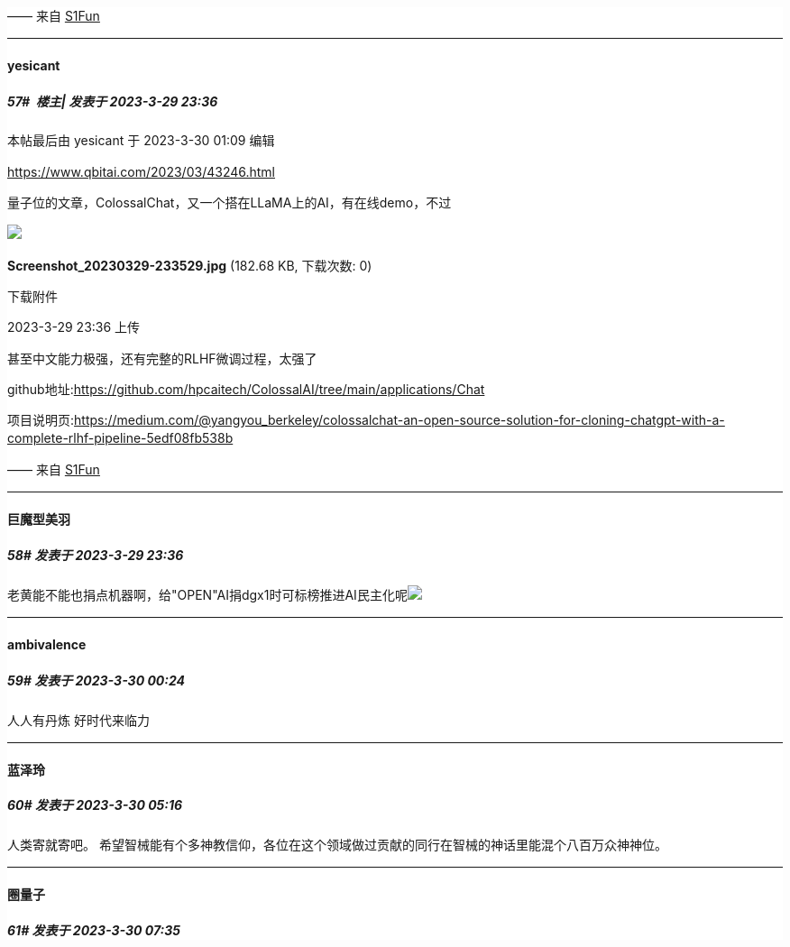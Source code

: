 —— 来自 [S1Fun](https://s1fun.koalcat.com)

*****

####  yesicant  
##### 57#         楼主| 发表于 2023-3-29 23:36

 本帖最后由 yesicant 于 2023-3-30 01:09 编辑 

https://www.qbitai.com/2023/03/43246.html

量子位的文章，ColossalChat，又一个搭在LLaMA上的AI，有在线demo，不过

<img src="https://img.saraba1st.com/forum/202303/29/233600cheunn2ez21hzk32.jpg" referrerpolicy="no-referrer">

<strong>Screenshot_20230329-233529.jpg</strong> (182.68 KB, 下载次数: 0)

下载附件

2023-3-29 23:36 上传

甚至中文能力极强，还有完整的RLHF微调过程，太强了

github地址:https://github.com/hpcaitech/ColossalAI/tree/main/applications/Chat

项目说明页:https://medium.com/@yangyou_berkeley/colossalchat-an-open-source-solution-for-cloning-chatgpt-with-a-complete-rlhf-pipeline-5edf08fb538b

—— 来自 [S1Fun](https://s1fun.koalcat.com)

*****

####  巨魔型美羽  
##### 58#       发表于 2023-3-29 23:36

老黄能不能也捐点机器啊，给"OPEN"AI捐dgx1时可标榜推进AI民主化呢<img src="https://static.saraba1st.com/image/smiley/face2017/047.png" referrerpolicy="no-referrer">

*****

####  ambivalence  
##### 59#       发表于 2023-3-30 00:24

人人有丹炼 好时代来临力

*****

####  蓝泽玲  
##### 60#       发表于 2023-3-30 05:16

人类寄就寄吧。
希望智械能有个多神教信仰，各位在这个领域做过贡献的同行在智械的神话里能混个八百万众神神位。


*****

####  圈量子  
##### 61#       发表于 2023-3-30 07:35
